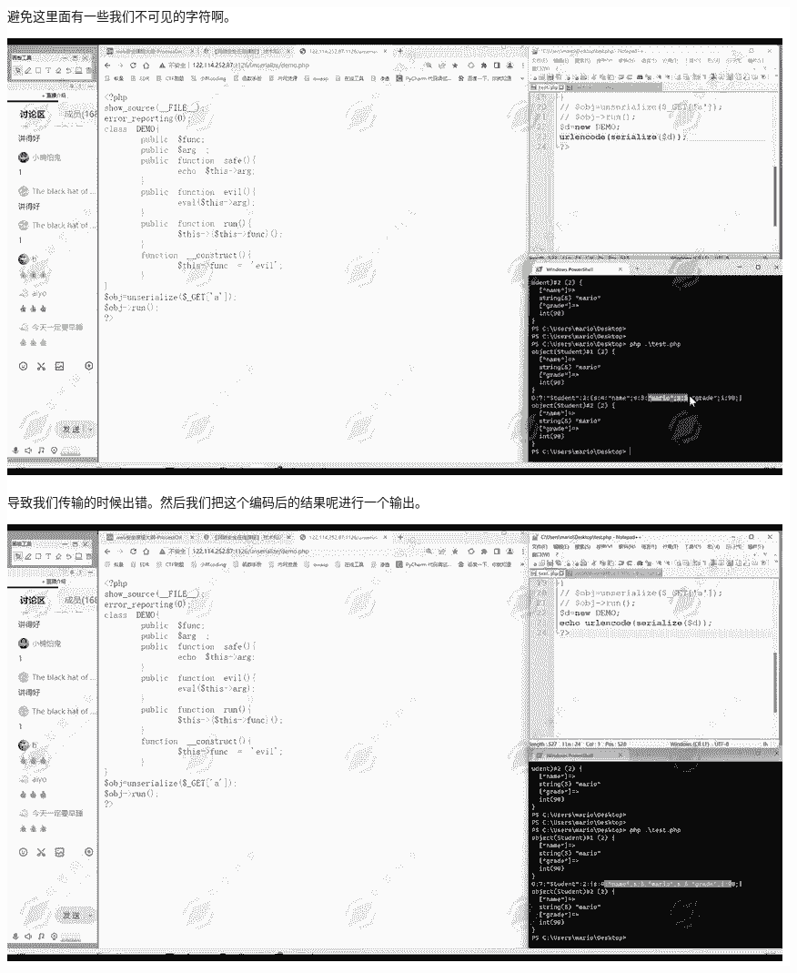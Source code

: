 避免这里面有一些我们不可见的字符啊。

![](img/ea6c781373bd7245d7ef87fcaaa59f36_35.png)

导致我们传输的时候出错。然后我们把这个编码后的结果呢进行一个输出。

![](img/ea6c781373bd7245d7ef87fcaaa59f36_37.png)
